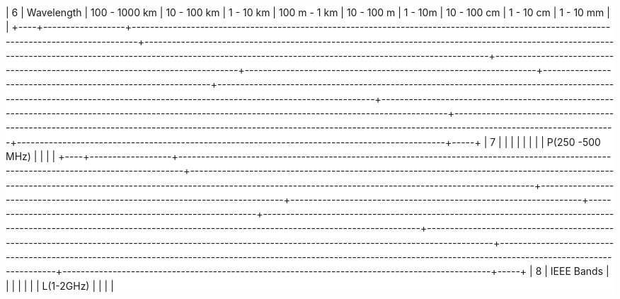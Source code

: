 | 6  | Wavelength       | 100 - 1000 km                                                                                                                        | 10 - 100 km                                                                                                                                                                                                     | 1 -  10 km                                                                  | 100 m - 1 km                                                   | 10 - 100 m                                                 | 1 - 10m                                                                                                                                                                | 10 - 100 cm                                                                                                                                        | 1 -  10 cm                                                                                                                                                              | 1 - 10 mm                                                                                    |     |
+----+------------------+--------------------------------------------------------------------------------------------------------------------------------------+-----------------------------------------------------------------------------------------------------------------------------------------------------------------------------------------------------------------+-----------------------------------------------------------------------------+----------------------------------------------------------------+------------------------------------------------------------+------------------------------------------------------------------------------------------------------------------------------------------------------------------------+----------------------------------------------------------------------------------------------------------------------------------------------------+-------------------------------------------------------------------------------------------------------------------------------------------------------------------------+----------------------------------------------------------------------------------------------+-----+
| 7  |                  |                                                                                                                                      |                                                                                                                                                                                                                 |                                                                             |                                                                |                                                            |                                                                                                                                                                        | P(250 -500 MHz)                                                                                                                                    |                                                                                                                                                                         |                                                                                              |     |
+----+------------------+--------------------------------------------------------------------------------------------------------------------------------------+-----------------------------------------------------------------------------------------------------------------------------------------------------------------------------------------------------------------+-----------------------------------------------------------------------------+----------------------------------------------------------------+------------------------------------------------------------+------------------------------------------------------------------------------------------------------------------------------------------------------------------------+----------------------------------------------------------------------------------------------------------------------------------------------------+-------------------------------------------------------------------------------------------------------------------------------------------------------------------------+----------------------------------------------------------------------------------------------+-----+
| 8  | IEEE Bands       |                                                                                                                                      |                                                                                                                                                                                                                 |                                                                             |                                                                |                                                            |                                                                                                                                                                        | L(1-2GHz)                                                                                                                                          |                                                                                                                                                                         |                                                                                              |     |